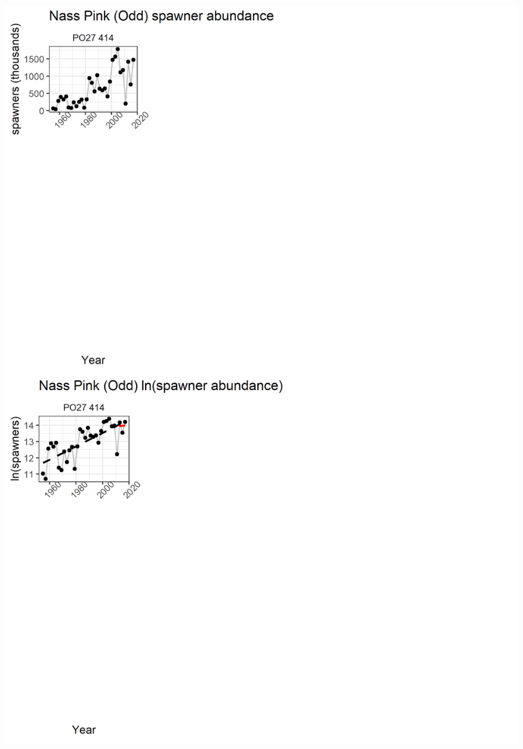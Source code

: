 ![](probable-status_GitHubDoc_files/figure-gfm/abundance%20plots-65.png)![](probable-status_GitHubDoc_files/figure-gfm/abundance%20plots-66.png)
